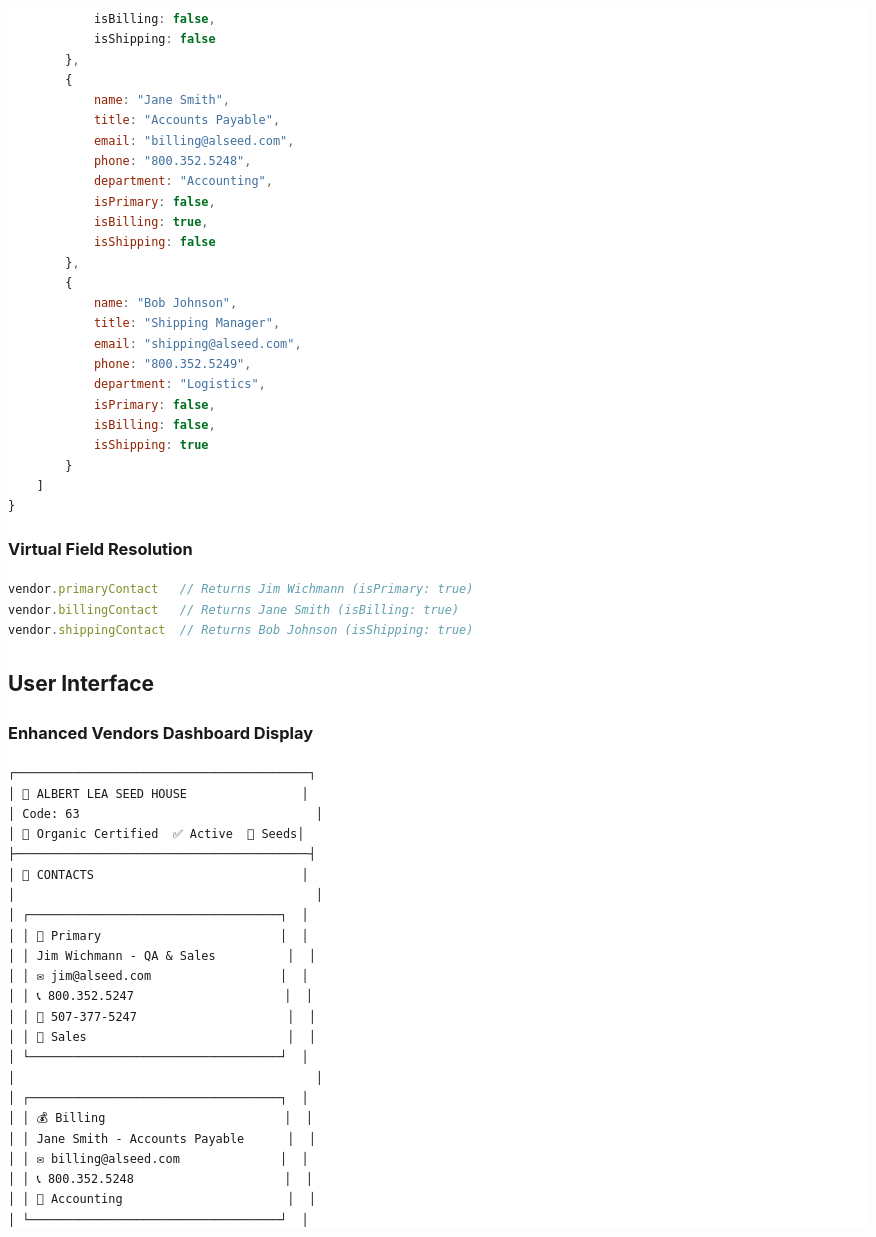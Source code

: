 ```javascript
            isBilling: false,
            isShipping: false
        },
        {
            name: "Jane Smith",
            title: "Accounts Payable",
            email: "billing@alseed.com",
            phone: "800.352.5248",
            department: "Accounting",
            isPrimary: false,
            isBilling: true,
            isShipping: false
        },
        {
            name: "Bob Johnson",
            title: "Shipping Manager",
            email: "shipping@alseed.com",
            phone: "800.352.5249",
            department: "Logistics",
            isPrimary: false,
            isBilling: false,
            isShipping: true
        }
    ]
}
```

### Virtual Field Resolution

```javascript
vendor.primaryContact   // Returns Jim Wichmann (isPrimary: true)
vendor.billingContact   // Returns Jane Smith (isBilling: true)
vendor.shippingContact  // Returns Bob Johnson (isShipping: true)
```

## User Interface

### Enhanced Vendors Dashboard Display

```
┌─────────────────────────────────────────┐
│ 🏢 ALBERT LEA SEED HOUSE                │
│ Code: 63                                 │
│ 🌱 Organic Certified  ✅ Active  🌾 Seeds│
├─────────────────────────────────────────┤
│ 📧 CONTACTS                             │
│                                          │
│ ┌───────────────────────────────────┐  │
│ │ 👤 Primary                         │  │
│ │ Jim Wichmann - QA & Sales          │  │
│ │ ✉️ jim@alseed.com                  │  │
│ │ 📞 800.352.5247                     │  │
│ │ 📱 507-377-5247                     │  │
│ │ 🏢 Sales                            │  │
│ └───────────────────────────────────┘  │
│                                          │
│ ┌───────────────────────────────────┐  │
│ │ 💰 Billing                         │  │
│ │ Jane Smith - Accounts Payable      │  │
│ │ ✉️ billing@alseed.com              │  │
│ │ 📞 800.352.5248                     │  │
│ │ 🏢 Accounting                       │  │
│ └───────────────────────────────────┘  │
```